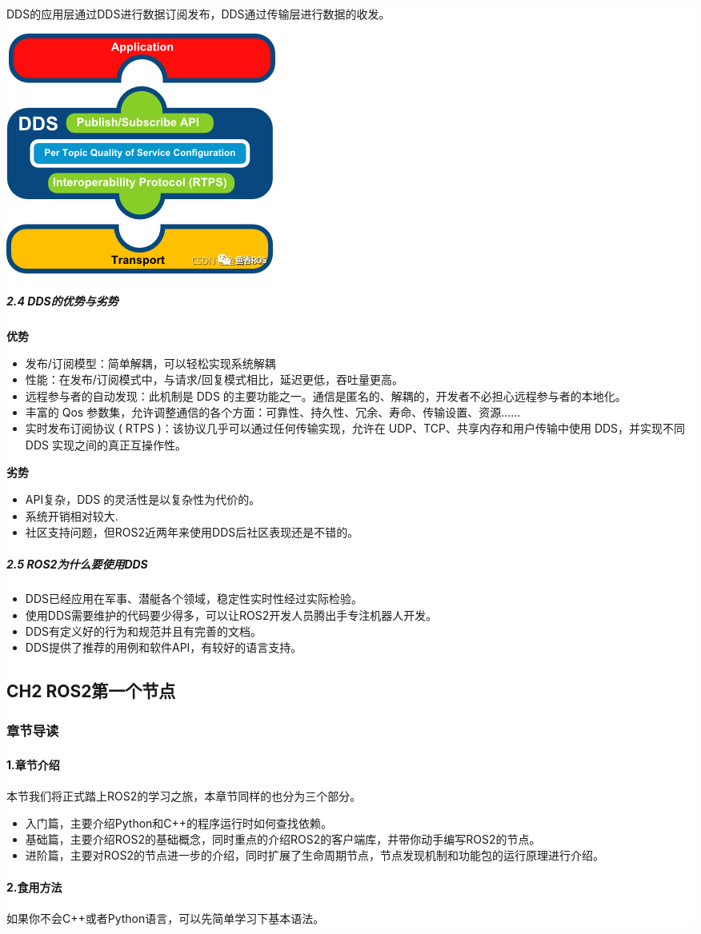 DDS的应用层通过DDS进行数据订阅发布，DDS通过传输层进行数据的收发。

![dds-layer](./img/dds-layer.png)

##### 2.4 DDS的优势与劣势

**优势**
- 发布/订阅模型：简单解耦，可以轻松实现系统解耦
- 性能：在发布/订阅模式中，与请求/回复模式相比，延迟更低，吞吐量更高。
- 远程参与者的自动发现：此机制是 DDS 的主要功能之一。通信是匿名的、解耦的，开发者不必担心远程参与者的本地化。
- 丰富的 Qos 参数集，允许调整通信的各个方面：可靠性、持久性、冗余、寿命、传输设置、资源......
- 实时发布订阅协议 ( RTPS )：该协议几乎可以通过任何传输实现，允许在 UDP、TCP、共享内存和用户传输中使用 DDS，并实现不同 DDS 实现之间的真正互操作性。


**劣势**

- API复杂，DDS 的灵活性是以复杂性为代价的。
- 系统开销相对较大.
- 社区支持问题，但ROS2近两年来使用DDS后社区表现还是不错的。

##### 2.5 ROS2为什么要使用DDS
- DDS已经应用在军事、潜艇各个领域，稳定性实时性经过实际检验。
- 使用DDS需要维护的代码要少得多，可以让ROS2开发人员腾出手专注机器人开发。
- DDS有定义好的行为和规范并且有完善的文档。
- DDS提供了推荐的用例和软件API，有较好的语言支持。

## CH2 ROS2第一个节点

### 章节导读

#### 1.章节介绍
本节我们将正式踏上ROS2的学习之旅，本章节同样的也分为三个部分。

- 入门篇，主要介绍Python和C++的程序运行时如何查找依赖。
- 基础篇，主要介绍ROS2的基础概念，同时重点的介绍ROS2的客户端库，并带你动手编写ROS2的节点。
- 进阶篇，主要对ROS2的节点进一步的介绍，同时扩展了生命周期节点，节点发现机制和功能包的运行原理进行介绍。

#### 2.食用方法
如果你不会C++或者Python语言，可以先简单学习下基本语法。

